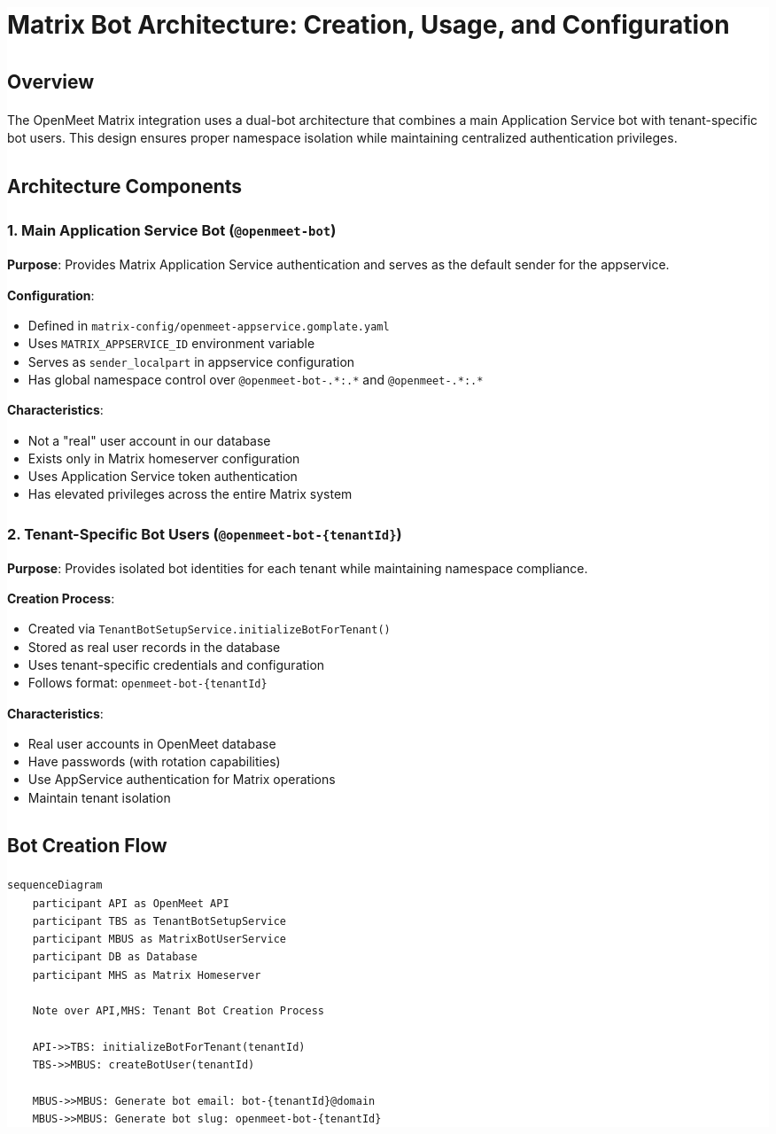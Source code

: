 # Matrix Bot Architecture: Creation, Usage, and Configuration

## Overview

The OpenMeet Matrix integration uses a dual-bot architecture that combines a main Application Service bot with tenant-specific bot users. This design ensures proper namespace isolation while maintaining centralized authentication privileges.

## Architecture Components

### 1. Main Application Service Bot (`@openmeet-bot`)

**Purpose**: Provides Matrix Application Service authentication and serves as the default sender for the appservice.

**Configuration**:
- Defined in `matrix-config/openmeet-appservice.gomplate.yaml`
- Uses `MATRIX_APPSERVICE_ID` environment variable
- Serves as `sender_localpart` in appservice configuration
- Has global namespace control over `@openmeet-bot-.*:.*` and `@openmeet-.*:.*`

**Characteristics**:
- Not a "real" user account in our database
- Exists only in Matrix homeserver configuration
- Uses Application Service token authentication
- Has elevated privileges across the entire Matrix system

### 2. Tenant-Specific Bot Users (`@openmeet-bot-{tenantId}`)

**Purpose**: Provides isolated bot identities for each tenant while maintaining namespace compliance.

**Creation Process**:
- Created via `TenantBotSetupService.initializeBotForTenant()`
- Stored as real user records in the database
- Uses tenant-specific credentials and configuration
- Follows format: `openmeet-bot-{tenantId}`

**Characteristics**:
- Real user accounts in OpenMeet database
- Have passwords (with rotation capabilities)
- Use AppService authentication for Matrix operations
- Maintain tenant isolation

## Bot Creation Flow

```mermaid
sequenceDiagram
    participant API as OpenMeet API
    participant TBS as TenantBotSetupService
    participant MBUS as MatrixBotUserService
    participant DB as Database
    participant MHS as Matrix Homeserver

    Note over API,MHS: Tenant Bot Creation Process
    
    API->>TBS: initializeBotForTenant(tenantId)
    TBS->>MBUS: createBotUser(tenantId)
    
    MBUS->>MBUS: Generate bot email: bot-{tenantId}@domain
    MBUS->>MBUS: Generate bot slug: openmeet-bot-{tenantId}
```